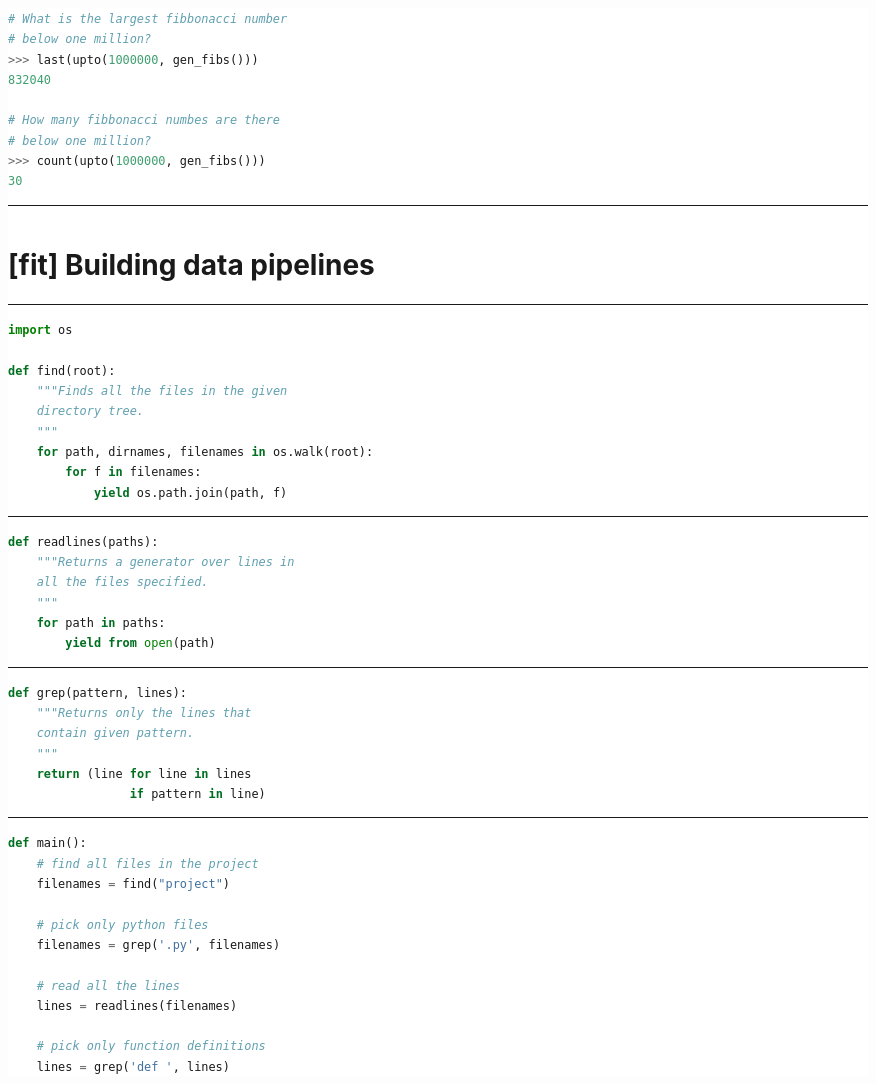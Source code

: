 
```python
# What is the largest fibbonacci number 
# below one million?
>>> last(upto(1000000, gen_fibs()))
832040

# How many fibbonacci numbes are there 
# below one million?
>>> count(upto(1000000, gen_fibs()))
30
```

---

# [fit] Building data pipelines

---
```python
import os

def find(root): 
    """Finds all the files in the given 
    directory tree.
    """
    for path, dirnames, filenames in os.walk(root):
        for f in filenames:
            yield os.path.join(path, f)
```
---

```python
def readlines(paths):
    """Returns a generator over lines in
    all the files specified.
    """
    for path in paths:
        yield from open(path)
```

---

```python
def grep(pattern, lines):
    """Returns only the lines that 
    contain given pattern.
    """
    return (line for line in lines 
                 if pattern in line)
```

---

```python
def main(): 
    # find all files in the project
    filenames = find("project")  

    # pick only python files
    filenames = grep('.py', filenames)

    # read all the lines
    lines = readlines(filenames)

    # pick only function definitions
    lines = grep('def ', lines)

```